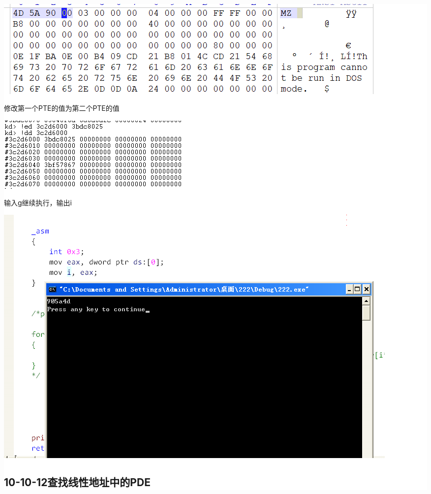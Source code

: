 ![可执行文件头](/images/image-20220421150527571.png)

修改第一个PTE的值为第二个PTE的值

![修改PTE](/images/image-20220421151001446.png)

输入g继续执行，输出i

![输出结果](/images/image-20220421151219944.png)

## 10-10-12查找线性地址中的PDE
